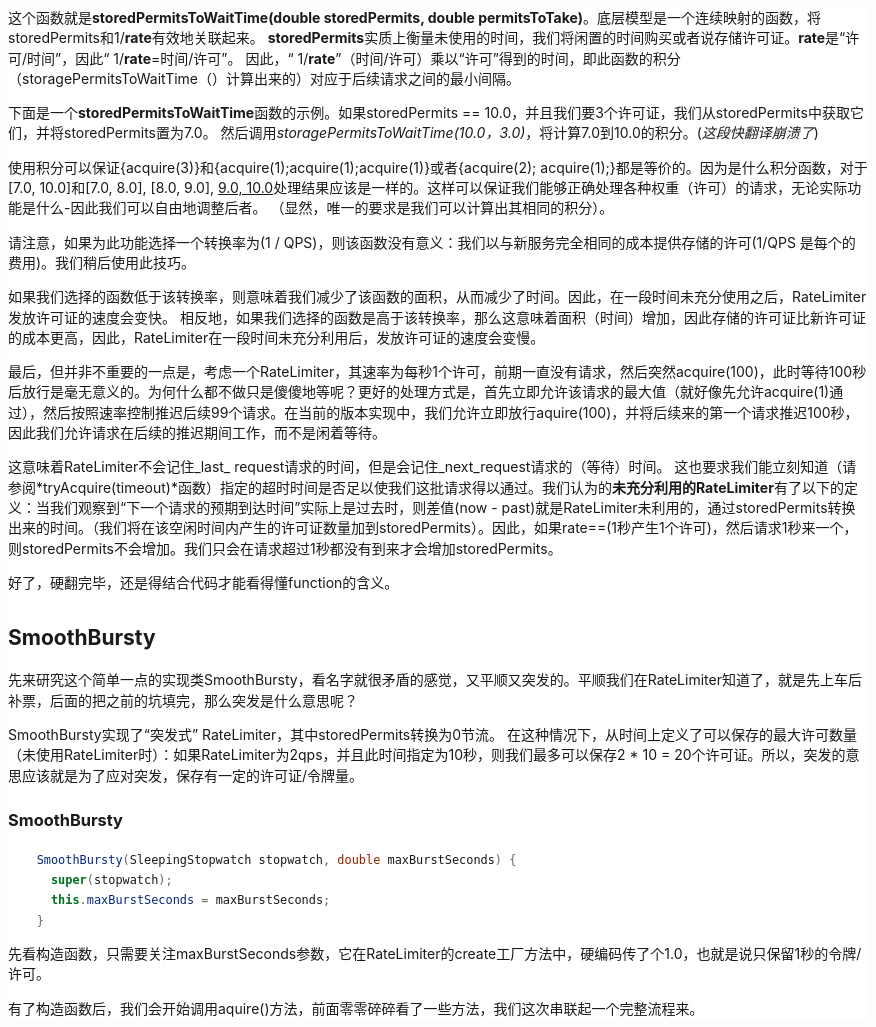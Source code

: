 这个函数就是**storedPermitsToWaitTime(double storedPermits, double permitsToTake)**。底层模型是一个连续映射的函数，将storedPermits和1/**rate**有效地关联起来。
**storedPermits**实质上衡量未使用的时间，我们将闲置的时间购买或者说存储许可证。**rate**是“许可/时间”，因此“ 1/**rate**=时间/许可”。 因此，“ 1/**rate**”（时间/许可）乘以“许可”得到的时间，即此函数的积分（storagePermitsToWaitTime（）计算出来的）对应于后续请求之间的最小间隔。

下面是一个**storedPermitsToWaitTime**函数的示例。如果storedPermits == 10.0，并且我们要3个许可证，我们从storedPermits中获取它们，并将storedPermits置为7.0。
然后调用*storagePermitsToWaitTime(10.0，3.0)*，将计算7.0到10.0的积分。(*这段快翻译崩溃了*)

使用积分可以保证{acquire(3)}和{acquire(1);acquire(1);acquire(1)}或者{acquire(2); acquire(1);}都是等价的。因为是什么积分函数，对于[7.0, 10.0]和[7.0, 8.0], [8.0, 9.0], [9.0, 10.0](等等例子)处理结果应该是一样的。这样可以保证我们能够正确处理各种权重（许可）的请求，无论实际功能是什么-因此我们可以自由地调整后者。 （显然，唯一的要求是我们可以计算出其相同的积分）。

请注意，如果为此功能选择一个转换率为(1 / QPS)，则该函数没有意义：我们以与新服务完全相同的成本提供存储的许可(1/QPS 是每个的费用)。我们稍后使用此技巧。

如果我们选择的函数低于该转换率，则意味着我们减少了该函数的面积，从而减少了时间。因此，在一段时间未充分使用之后，RateLimiter发放许可证的速度会变快。
相反地，如果我们选择的函数是高于该转换率，那么这意味着面积（时间）增加，因此存储的许可证比新许可证的成本更高，因此，RateLimiter在一段时间未充分利用后，发放许可证的速度会变慢。

最后，但并非不重要的一点是，考虑一个RateLimiter，其速率为每秒1个许可，前期一直没有请求，然后突然acquire(100)，此时等待100秒后放行是毫无意义的。为何什么都不做只是傻傻地等呢？更好的处理方式是，首先立即允许该请求的最大值（就好像先允许acquire(1)通过），然后按照速率控制推迟后续99个请求。在当前的版本实现中，我们允许立即放行aquire(100)，并将后续来的第一个请求推迟100秒，因此我们允许请求在后续的推迟期间工作，而不是闲着等待。

这意味着RateLimiter不会记住_last_ request请求的时间，但是会记住_next_request请求的（等待）时间。
这也要求我们能立刻知道（请参阅*tryAcquire(timeout)*函数）指定的超时时间是否足以使我们这批请求得以通过。我们认为的**未充分利用的RateLimiter**有了以下的定义：当我们观察到“下一个请求的预期到达时间”实际上是过去时，则差值(now - past)就是RateLimiter未利用的，通过storedPermits转换出来的时间。（我们将在该空闲时间内产生的许可证数量加到storedPermits）。因此，如果rate==(1秒产生1个许可)，然后请求1秒来一个，则storedPermits不会增加。我们只会在请求超过1秒都没有到来才会增加storedPermits。



好了，硬翻完毕，还是得结合代码才能看得懂function的含义。

## SmoothBursty
先来研究这个简单一点的实现类SmoothBursty，看名字就很矛盾的感觉，又平顺又突发的。平顺我们在RateLimiter知道了，就是先上车后补票，后面的把之前的坑填完，那么突发是什么意思呢？

SmoothBursty实现了“突发式” RateLimiter，其中storedPermits转换为0节流。 在这种情况下，从时间上定义了可以保存的最大许可数量（未使用RateLimiter时）：如果RateLimiter为2qps，并且此时间指定为10秒，则我们最多可以保存2 * 10 = 20个许可证。所以，突发的意思应该就是为了应对突发，保存有一定的许可证/令牌量。

### SmoothBursty
``` java
    SmoothBursty(SleepingStopwatch stopwatch, double maxBurstSeconds) {
      super(stopwatch);
      this.maxBurstSeconds = maxBurstSeconds;
    }
```
先看构造函数，只需要关注maxBurstSeconds参数，它在RateLimiter的create工厂方法中，硬编码传了个1.0，也就是说只保留1秒的令牌/许可。

有了构造函数后，我们会开始调用aquire()方法，前面零零碎碎看了一些方法，我们这次串联起一个完整流程来。

